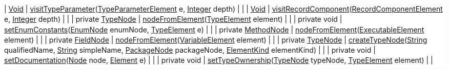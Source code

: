 | [Void](https://docs.oracle.com/en/java/javase/24/docs/api/java.base/java/lang/Void.html)                                                   | [visitTypeParameter](#visittypeparameter)([TypeParameterElement](https://docs.oracle.com/en/java/javase/24/docs/api/java.compiler/javax/lang/model/element/TypeParameterElement.html) e, [Integer](https://docs.oracle.com/en/java/javase/24/docs/api/java.base/java/lang/Integer.html) depth)                                                                                                                                                    |                                                                        |
| [Void](https://docs.oracle.com/en/java/javase/24/docs/api/java.base/java/lang/Void.html)                                                   | [visitRecordComponent](#visitrecordcomponent)([RecordComponentElement](https://docs.oracle.com/en/java/javase/24/docs/api/java.compiler/javax/lang/model/element/RecordComponentElement.html) e, [Integer](https://docs.oracle.com/en/java/javase/24/docs/api/java.base/java/lang/Integer.html) depth)                                                                                                                                            |                                                                        |
| private [TypeNode](../model/TypeNode.md)                                                                                                   | [nodeFromElement](#nodefromelement)([TypeElement](https://docs.oracle.com/en/java/javase/24/docs/api/java.compiler/javax/lang/model/element/TypeElement.html) element)                                                                                                                                                                                                                                                                            |                                                                        |
| private void                                                                                                                               | [setEnumConstants](#setenumconstants)([EnumNode](../model/EnumNode.md) enumNode, [TypeElement](https://docs.oracle.com/en/java/javase/24/docs/api/java.compiler/javax/lang/model/element/TypeElement.html) e)                                                                                                                                                                                                                                     |                                                                        |
| private [MethodNode](../model/MethodNode.md)                                                                                               | [nodeFromElement](#nodefromelement)([ExecutableElement](https://docs.oracle.com/en/java/javase/24/docs/api/java.compiler/javax/lang/model/element/ExecutableElement.html) element)                                                                                                                                                                                                                                                                |                                                                        |
| private [FieldNode](../model/FieldNode.md)                                                                                                 | [nodeFromElement](#nodefromelement)([VariableElement](https://docs.oracle.com/en/java/javase/24/docs/api/java.compiler/javax/lang/model/element/VariableElement.html) element)                                                                                                                                                                                                                                                                    |                                                                        |
| private [TypeNode](../model/TypeNode.md)                                                                                                   | [createTypeNode](#createtypenode)([String](https://docs.oracle.com/en/java/javase/24/docs/api/java.base/java/lang/String.html) qualifiedName, [String](https://docs.oracle.com/en/java/javase/24/docs/api/java.base/java/lang/String.html) simpleName, [PackageNode](../model/PackageNode.md) packageNode, [ElementKind](https://docs.oracle.com/en/java/javase/24/docs/api/java.compiler/javax/lang/model/element/ElementKind.html) elementKind) |                                                                        |
| private void                                                                                                                               | [setDocumentation](#setdocumentation)([Node](../model/Node.md) node, [Element](https://docs.oracle.com/en/java/javase/24/docs/api/java.compiler/javax/lang/model/element/Element.html) e)                                                                                                                                                                                                                                                         |                                                                        |
| private void                                                                                                                               | [setTypeOwnership](#settypeownership)([TypeNode](../model/TypeNode.md) typeNode, [TypeElement](https://docs.oracle.com/en/java/javase/24/docs/api/java.compiler/javax/lang/model/element/TypeElement.html) element)                                                                                                                                                                                                                               |                                                                        |